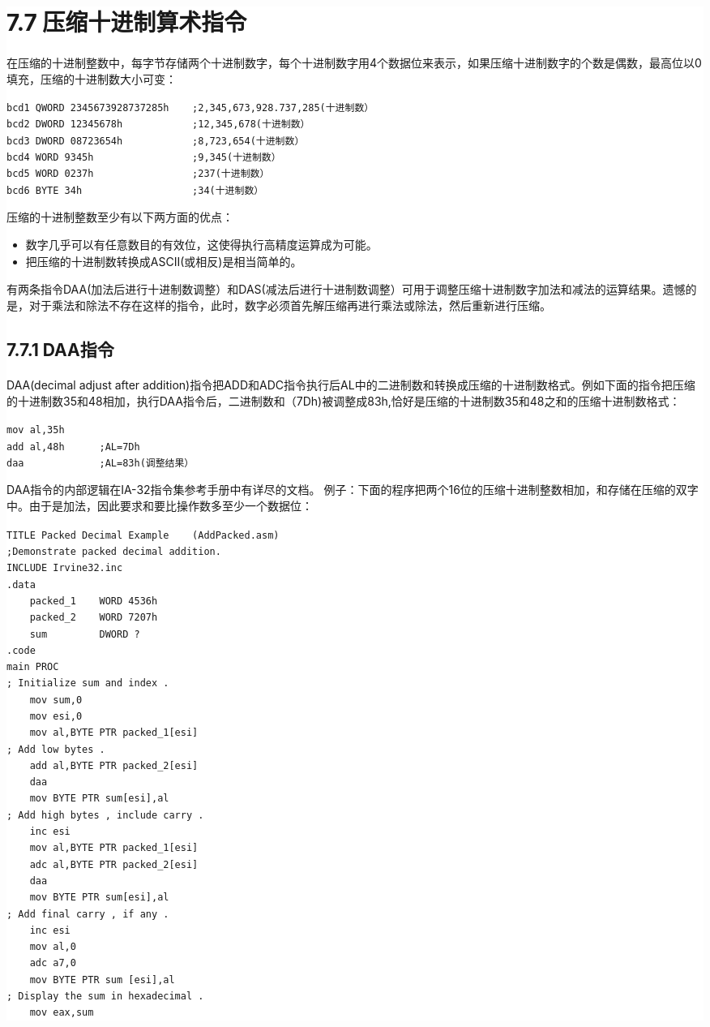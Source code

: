 # 7.7 压缩十进制算术指令

在压缩的十进制整数中，每字节存储两个十进制数字，每个十进制数字用4个数据位来表示，如果压缩十进制数字的个数是偶数，最高位以0填充，压缩的十进制数大小可变：

```assembly
bcd1 QWORD 2345673928737285h 	;2,345,673,928.737,285(十进制数）
bcd2 DWORD 12345678h			;12,345,678(十进制数）
bcd3 DWORD 08723654h			;8,723,654(十进制数）
bcd4 WORD 9345h					;9,345(十进制数）
bcd5 WORD 0237h					;237(十进制数）
bcd6 BYTE 34h					;34(十进制数）
```

压缩的十进制整数至少有以下两方面的优点：

- 数字几乎可以有任意数目的有效位，这使得执行高精度运算成为可能。
- 把压缩的十进制数转换成ASCII(或相反)是相当简单的。

有两条指令DAA(加法后进行十进制数调整）和DAS(减法后进行十进制数调整）可用于调整压缩十进制数字加法和减法的运算结果。遗憾的是，对于乘法和除法不存在这样的指令，此时，数字必须首先解压缩再进行乘法或除法，然后重新进行压缩。

## 7.7.1 DAA指令

DAA(decimal adjust after addition)指令把ADD和ADC指令执行后AL中的二进制数和转换成压缩的十进制数格式。例如下面的指令把压缩的十进制数35和48相加，执行DAA指令后，二进制数和（7Dh)被调整成83h,恰好是压缩的十进制数35和48之和的压缩十进制数格式：

```assembly
mov al,35h
add al,48h		;AL=7Dh
daa				;AL=83h(调整结果）
```

DAA指令的内部逻辑在IA-32指令集参考手册中有详尽的文档。
例子：下面的程序把两个16位的压缩十进制整数相加，和存储在压缩的双字中。由于是加法，因此要求和要比操作数多至少一个数据位：

```assembly
TITLE Packed Decimal Example	(AddPacked.asm)
;Demonstrate packed decimal addition.
INCLUDE Irvine32.inc
.data
	packed_1 	WORD 4536h
	packed_2 	WORD 7207h
	sum 		DWORD ?
.code
main PROC
; Initialize sum and index .
	mov sum,0		
	mov esi,0
	mov al,BYTE PTR packed_1[esi]	
; Add low bytes .
	add al,BYTE PTR packed_2[esi]
	daa
	mov BYTE PTR sum[esi],al
; Add high bytes , include carry .
	inc esi
	mov al,BYTE PTR packed_1[esi]
	adc al,BYTE PTR packed_2[esi]
	daa
	mov BYTE PTR sum[esi],al
; Add final carry , if any .
	inc esi
	mov al,0
	adc a7,0
	mov BYTE PTR sum [esi],al
; Display the sum in hexadecimal .
	mov eax,sum
```